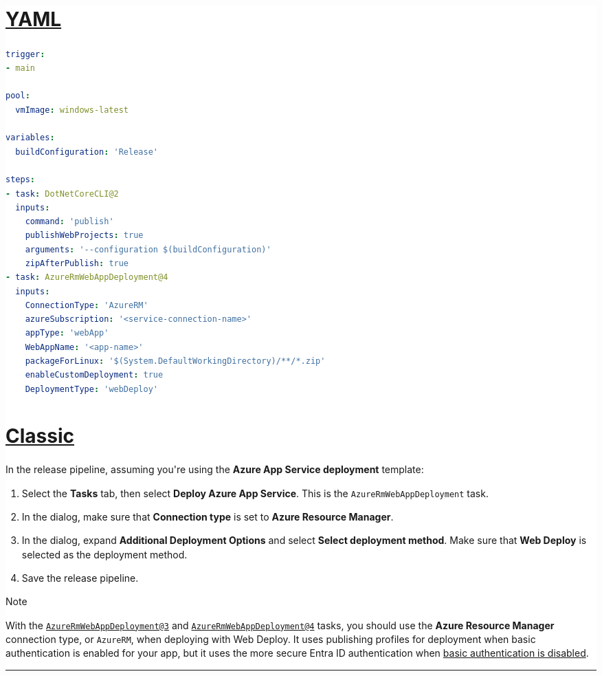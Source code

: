 # [YAML](#tab/yaml/)

```yml
trigger:
- main

pool:
  vmImage: windows-latest

variables:
  buildConfiguration: 'Release'

steps:
- task: DotNetCoreCLI@2
  inputs:
    command: 'publish'
    publishWebProjects: true
    arguments: '--configuration $(buildConfiguration)'
    zipAfterPublish: true
- task: AzureRmWebAppDeployment@4
  inputs:
    ConnectionType: 'AzureRM'
    azureSubscription: '<service-connection-name>'
    appType: 'webApp'
    WebAppName: '<app-name>'
    packageForLinux: '$(System.DefaultWorkingDirectory)/**/*.zip'
    enableCustomDeployment: true
    DeploymentType: 'webDeploy'
```

# [Classic](#tab/classic/)

In the release pipeline, assuming you're using the **Azure App Service deployment** template:

1. Select the **Tasks** tab, then select **Deploy Azure App Service**. This is the `AzureRmWebAppDeployment` task.

1. In the dialog, make sure that **Connection type** is set to **Azure Resource Manager**.

1. In the dialog, expand **Additional Deployment Options** and select **Select deployment method**. Make sure that **Web Deploy** is selected as the deployment method.

1. Save the release pipeline.

> [!NOTE] 
> With the [`AzureRmWebAppDeployment@3`](/azure/devops/pipelines/tasks/reference/azure-rm-web-app-deployment-v3) and [`AzureRmWebAppDeployment@4`](/azure/devops/pipelines/tasks/reference/azure-rm-web-app-deployment-v4) tasks, you should use the **Azure Resource Manager** connection type, or `AzureRM`, when deploying with Web Deploy. It uses publishing profiles for deployment when basic authentication is enabled for your app, but it uses the more secure Entra ID authentication when [basic authentication is disabled](configure-basic-auth-disable.md).

---